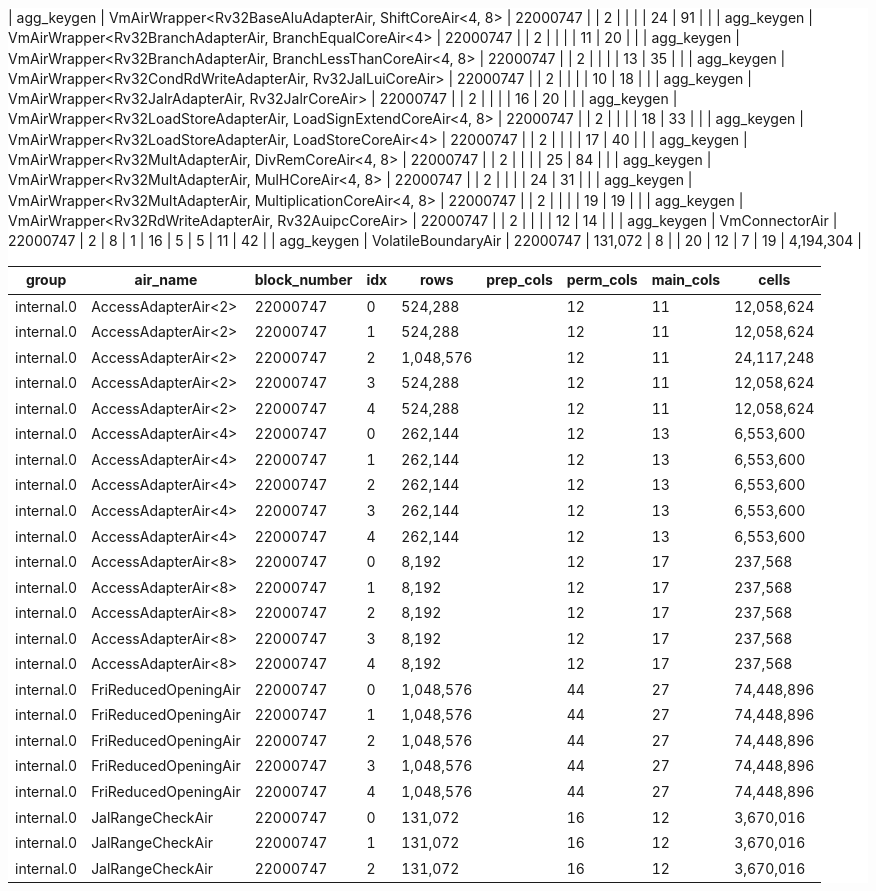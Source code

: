 | agg_keygen | VmAirWrapper<Rv32BaseAluAdapterAir, ShiftCoreAir<4, 8> | 22000747 |  | 2 |  |  |  | 24 | 91 |  | 
| agg_keygen | VmAirWrapper<Rv32BranchAdapterAir, BranchEqualCoreAir<4> | 22000747 |  | 2 |  |  |  | 11 | 20 |  | 
| agg_keygen | VmAirWrapper<Rv32BranchAdapterAir, BranchLessThanCoreAir<4, 8> | 22000747 |  | 2 |  |  |  | 13 | 35 |  | 
| agg_keygen | VmAirWrapper<Rv32CondRdWriteAdapterAir, Rv32JalLuiCoreAir> | 22000747 |  | 2 |  |  |  | 10 | 18 |  | 
| agg_keygen | VmAirWrapper<Rv32JalrAdapterAir, Rv32JalrCoreAir> | 22000747 |  | 2 |  |  |  | 16 | 20 |  | 
| agg_keygen | VmAirWrapper<Rv32LoadStoreAdapterAir, LoadSignExtendCoreAir<4, 8> | 22000747 |  | 2 |  |  |  | 18 | 33 |  | 
| agg_keygen | VmAirWrapper<Rv32LoadStoreAdapterAir, LoadStoreCoreAir<4> | 22000747 |  | 2 |  |  |  | 17 | 40 |  | 
| agg_keygen | VmAirWrapper<Rv32MultAdapterAir, DivRemCoreAir<4, 8> | 22000747 |  | 2 |  |  |  | 25 | 84 |  | 
| agg_keygen | VmAirWrapper<Rv32MultAdapterAir, MulHCoreAir<4, 8> | 22000747 |  | 2 |  |  |  | 24 | 31 |  | 
| agg_keygen | VmAirWrapper<Rv32MultAdapterAir, MultiplicationCoreAir<4, 8> | 22000747 |  | 2 |  |  |  | 19 | 19 |  | 
| agg_keygen | VmAirWrapper<Rv32RdWriteAdapterAir, Rv32AuipcCoreAir> | 22000747 |  | 2 |  |  |  | 12 | 14 |  | 
| agg_keygen | VmConnectorAir | 22000747 | 2 | 8 | 1 | 16 | 5 | 5 | 11 | 42 | 
| agg_keygen | VolatileBoundaryAir | 22000747 | 131,072 | 8 |  | 20 | 12 | 7 | 19 | 4,194,304 | 

| group | air_name | block_number | idx | rows | prep_cols | perm_cols | main_cols | cells |
| --- | --- | --- | --- | --- | --- | --- | --- | --- |
| internal.0 | AccessAdapterAir<2> | 22000747 | 0 | 524,288 |  | 12 | 11 | 12,058,624 | 
| internal.0 | AccessAdapterAir<2> | 22000747 | 1 | 524,288 |  | 12 | 11 | 12,058,624 | 
| internal.0 | AccessAdapterAir<2> | 22000747 | 2 | 1,048,576 |  | 12 | 11 | 24,117,248 | 
| internal.0 | AccessAdapterAir<2> | 22000747 | 3 | 524,288 |  | 12 | 11 | 12,058,624 | 
| internal.0 | AccessAdapterAir<2> | 22000747 | 4 | 524,288 |  | 12 | 11 | 12,058,624 | 
| internal.0 | AccessAdapterAir<4> | 22000747 | 0 | 262,144 |  | 12 | 13 | 6,553,600 | 
| internal.0 | AccessAdapterAir<4> | 22000747 | 1 | 262,144 |  | 12 | 13 | 6,553,600 | 
| internal.0 | AccessAdapterAir<4> | 22000747 | 2 | 262,144 |  | 12 | 13 | 6,553,600 | 
| internal.0 | AccessAdapterAir<4> | 22000747 | 3 | 262,144 |  | 12 | 13 | 6,553,600 | 
| internal.0 | AccessAdapterAir<4> | 22000747 | 4 | 262,144 |  | 12 | 13 | 6,553,600 | 
| internal.0 | AccessAdapterAir<8> | 22000747 | 0 | 8,192 |  | 12 | 17 | 237,568 | 
| internal.0 | AccessAdapterAir<8> | 22000747 | 1 | 8,192 |  | 12 | 17 | 237,568 | 
| internal.0 | AccessAdapterAir<8> | 22000747 | 2 | 8,192 |  | 12 | 17 | 237,568 | 
| internal.0 | AccessAdapterAir<8> | 22000747 | 3 | 8,192 |  | 12 | 17 | 237,568 | 
| internal.0 | AccessAdapterAir<8> | 22000747 | 4 | 8,192 |  | 12 | 17 | 237,568 | 
| internal.0 | FriReducedOpeningAir | 22000747 | 0 | 1,048,576 |  | 44 | 27 | 74,448,896 | 
| internal.0 | FriReducedOpeningAir | 22000747 | 1 | 1,048,576 |  | 44 | 27 | 74,448,896 | 
| internal.0 | FriReducedOpeningAir | 22000747 | 2 | 1,048,576 |  | 44 | 27 | 74,448,896 | 
| internal.0 | FriReducedOpeningAir | 22000747 | 3 | 1,048,576 |  | 44 | 27 | 74,448,896 | 
| internal.0 | FriReducedOpeningAir | 22000747 | 4 | 1,048,576 |  | 44 | 27 | 74,448,896 | 
| internal.0 | JalRangeCheckAir | 22000747 | 0 | 131,072 |  | 16 | 12 | 3,670,016 | 
| internal.0 | JalRangeCheckAir | 22000747 | 1 | 131,072 |  | 16 | 12 | 3,670,016 | 
| internal.0 | JalRangeCheckAir | 22000747 | 2 | 131,072 |  | 16 | 12 | 3,670,016 | 